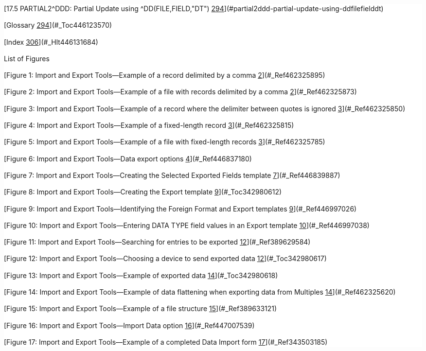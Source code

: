 [17.5 PARTIAL2^DDD: Partial Update using ^DD(FILE,FIELD,"DT")
[294](#partial2ddd-partial-update-using-ddfilefielddt)](#partial2ddd-partial-update-using-ddfilefielddt)

[Glossary [294](#_Toc446123570)](#_Toc446123570)

[Index [306](#_Hlt446131684)](#_Hlt446131684)

<span id="_Toc472601834" class="anchor"></span>List of Figures

[Figure 1: Import and Export Tools—Example of a record delimited by a
comma [2](#_Ref462325895)](#_Ref462325895)

[Figure 2: Import and Export Tools—Example of a file with records
delimited by a comma [2](#_Ref462325873)](#_Ref462325873)

[Figure 3: Import and Export Tools—Example of a record where the
delimiter between quotes is ignored [3](#_Ref462325850)](#_Ref462325850)

[Figure 4: Import and Export Tools—Example of a fixed-length record
[3](#_Ref462325815)](#_Ref462325815)

[Figure 5: Import and Export Tools—Example of a file with fixed-length
records [3](#_Ref462325785)](#_Ref462325785)

[Figure 6: Import and Export Tools—Data export options
[4](#_Ref446837180)](#_Ref446837180)

[Figure 7: Import and Export Tools—Creating the Selected Exported Fields
template [7](#_Ref446839887)](#_Ref446839887)

[Figure 8: Import and Export Tools—Creating the Export template
[9](#_Toc342980612)](#_Toc342980612)

[Figure 9: Import and Export Tools—Identifying the Foreign Format and
Export templates [9](#_Ref446997026)](#_Ref446997026)

[Figure 10: Import and Export Tools—Entering DATA TYPE field values in
an Export template [10](#_Ref446997038)](#_Ref446997038)

[Figure 11: Import and Export Tools—Searching for entries to be exported
[12](#_Ref389629584)](#_Ref389629584)

[Figure 12: Import and Export Tools—Choosing a device to send exported
data [12](#_Toc342980617)](#_Toc342980617)

[Figure 13: Import and Export Tools—Example of exported data
[14](#_Toc342980618)](#_Toc342980618)

[Figure 14: Import and Export Tools—Example of data flattening when
exporting data from Multiples [14](#_Ref462325620)](#_Ref462325620)

[Figure 15: Import and Export Tools—Example of a file structure
[15](#_Ref389633121)](#_Ref389633121)

[Figure 16: Import and Export Tools—Import Data option
[16](#_Ref447007539)](#_Ref447007539)

[Figure 17: Import and Export Tools—Example of a completed Data Import
form [17](#_Ref343503185)](#_Ref343503185)
